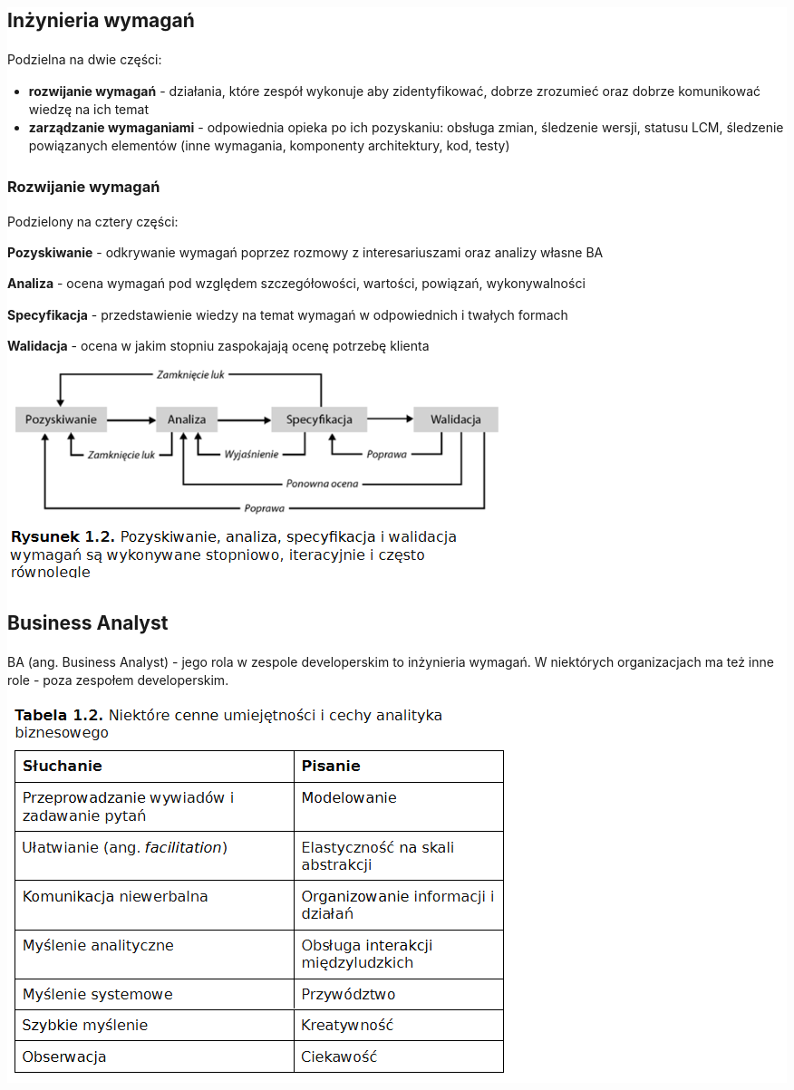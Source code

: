 ## Inżynieria wymagań

Podzielna na dwie części:

- **rozwijanie wymagań** - działania, które zespół wykonuje aby zidentyfikować, dobrze zrozumieć oraz dobrze komunikować wiedzę na ich temat
- **zarządzanie wymaganiami** - odpowiednia opieka po ich pozyskaniu: obsługa zmian, śledzenie wersji, statusu LCM, śledzenie powiązanych elementów (inne wymagania, komponenty architektury, kod, testy)

### Rozwijanie wymagań

Podzielony na cztery części:

**Pozyskiwanie** - odkrywanie wymagań poprzez rozmowy z interesariuszami oraz analizy własne BA

**Analiza** - ocena wymagań pod względem szczegółowości, wartości, powiązań, wykonywalności

**Specyfikacja** - przedstawienie wiedzy na temat wymagań w odpowiednich i twałych formach

**Walidacja** - ocena w jakim stopniu zaspokajają ocenę potrzebę klienta

![image-20250314135350434](img/image-20250314135350434.png)

## Business Analyst

BA (ang. Business Analyst) - jego rola w zespole developerskim to inżynieria wymagań. W niektórych organizacjach ma też inne role - poza zespołem developerskim. 

![image-20250314135838252](img/image-20250314135838252.png)

